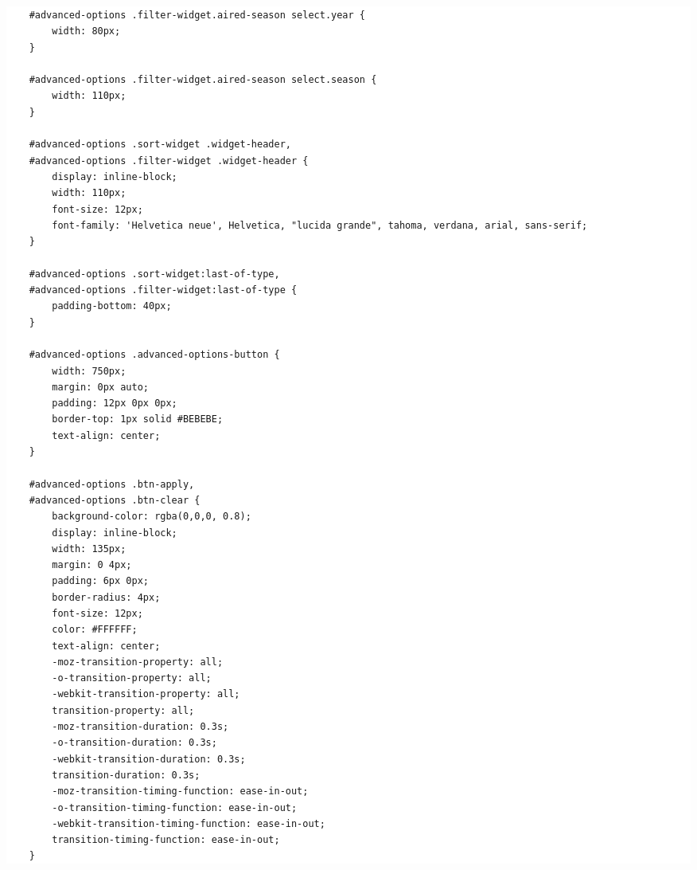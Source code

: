         #advanced-options .filter-widget.aired-season select.year {
            width: 80px;
        }
        
        #advanced-options .filter-widget.aired-season select.season {
            width: 110px;
        }
        
        #advanced-options .sort-widget .widget-header,
        #advanced-options .filter-widget .widget-header {
            display: inline-block;
            width: 110px;
            font-size: 12px;
            font-family: 'Helvetica neue', Helvetica, "lucida grande", tahoma, verdana, arial, sans-serif;
        }
        
        #advanced-options .sort-widget:last-of-type,
        #advanced-options .filter-widget:last-of-type {
            padding-bottom: 40px;
        }
        
        #advanced-options .advanced-options-button {
            width: 750px;
            margin: 0px auto;
            padding: 12px 0px 0px;
            border-top: 1px solid #BEBEBE;
            text-align: center;
        }
        
        #advanced-options .btn-apply,
        #advanced-options .btn-clear {
            background-color: rgba(0,0,0, 0.8);
            display: inline-block;
            width: 135px;
            margin: 0 4px;
            padding: 6px 0px;
            border-radius: 4px;
            font-size: 12px;
            color: #FFFFFF;
            text-align: center;
            -moz-transition-property: all;
            -o-transition-property: all;
            -webkit-transition-property: all;
            transition-property: all;
            -moz-transition-duration: 0.3s;
            -o-transition-duration: 0.3s;
            -webkit-transition-duration: 0.3s;
            transition-duration: 0.3s;
            -moz-transition-timing-function: ease-in-out;
            -o-transition-timing-function: ease-in-out;
            -webkit-transition-timing-function: ease-in-out;
            transition-timing-function: ease-in-out;
        }
        
